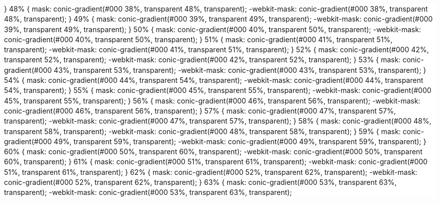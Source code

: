   }
  48% {
    mask: conic-gradient(#000 38%, transparent 48%, transparent);
    -webkit-mask: conic-gradient(#000 38%, transparent 48%, transparent);
  }
  49% {
    mask: conic-gradient(#000 39%, transparent 49%, transparent);
    -webkit-mask: conic-gradient(#000 39%, transparent 49%, transparent);
  }
  50% {
    mask: conic-gradient(#000 40%, transparent 50%, transparent);
    -webkit-mask: conic-gradient(#000 40%, transparent 50%, transparent);
  }
  51% {
    mask: conic-gradient(#000 41%, transparent 51%, transparent);
    -webkit-mask: conic-gradient(#000 41%, transparent 51%, transparent);
  }
  52% {
    mask: conic-gradient(#000 42%, transparent 52%, transparent);
    -webkit-mask: conic-gradient(#000 42%, transparent 52%, transparent);
  }
  53% {
    mask: conic-gradient(#000 43%, transparent 53%, transparent);
    -webkit-mask: conic-gradient(#000 43%, transparent 53%, transparent);
  }
  54% {
    mask: conic-gradient(#000 44%, transparent 54%, transparent);
    -webkit-mask: conic-gradient(#000 44%, transparent 54%, transparent);
  }
  55% {
    mask: conic-gradient(#000 45%, transparent 55%, transparent);
    -webkit-mask: conic-gradient(#000 45%, transparent 55%, transparent);
  }
  56% {
    mask: conic-gradient(#000 46%, transparent 56%, transparent);
    -webkit-mask: conic-gradient(#000 46%, transparent 56%, transparent);
  }
  57% {
    mask: conic-gradient(#000 47%, transparent 57%, transparent);
    -webkit-mask: conic-gradient(#000 47%, transparent 57%, transparent);
  }
  58% {
    mask: conic-gradient(#000 48%, transparent 58%, transparent);
    -webkit-mask: conic-gradient(#000 48%, transparent 58%, transparent);
  }
  59% {
    mask: conic-gradient(#000 49%, transparent 59%, transparent);
    -webkit-mask: conic-gradient(#000 49%, transparent 59%, transparent);
  }
  60% {
    mask: conic-gradient(#000 50%, transparent 60%, transparent);
    -webkit-mask: conic-gradient(#000 50%, transparent 60%, transparent);
  }
  61% {
    mask: conic-gradient(#000 51%, transparent 61%, transparent);
    -webkit-mask: conic-gradient(#000 51%, transparent 61%, transparent);
  }
  62% {
    mask: conic-gradient(#000 52%, transparent 62%, transparent);
    -webkit-mask: conic-gradient(#000 52%, transparent 62%, transparent);
  }
  63% {
    mask: conic-gradient(#000 53%, transparent 63%, transparent);
    -webkit-mask: conic-gradient(#000 53%, transparent 63%, transparent);